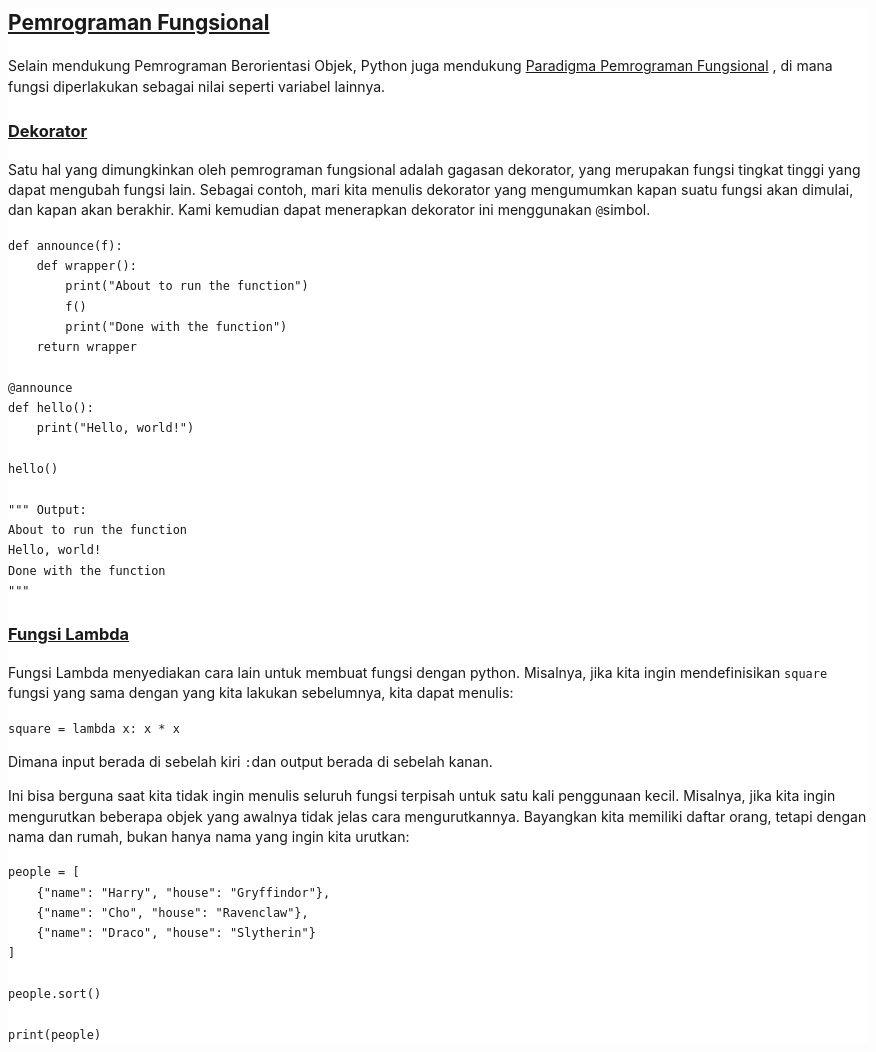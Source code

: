 ## [Pemrograman Fungsional](https://cs50.harvard.edu/web/2020/notes/2/#functional-programming)

Selain mendukung Pemrograman Berorientasi Objek, Python juga mendukung [Paradigma Pemrograman Fungsional](https://en.wikipedia.org/wiki/Functional_programming) , di mana fungsi diperlakukan sebagai nilai seperti variabel lainnya.

### [Dekorator](https://cs50.harvard.edu/web/2020/notes/2/#decorators)

Satu hal yang dimungkinkan oleh pemrograman fungsional adalah gagasan dekorator, yang merupakan fungsi tingkat tinggi yang dapat mengubah fungsi lain. Sebagai contoh, mari kita menulis dekorator yang mengumumkan kapan suatu fungsi akan dimulai, dan kapan akan berakhir. Kami kemudian dapat menerapkan dekorator ini menggunakan `@`simbol.

```
def announce(f):
    def wrapper():
        print("About to run the function")
        f()
        print("Done with the function")
    return wrapper

@announce
def hello():
    print("Hello, world!")

hello()

""" Output:
About to run the function
Hello, world!
Done with the function
"""
```

### [Fungsi Lambda](https://cs50.harvard.edu/web/2020/notes/2/#lambda-functions)

Fungsi Lambda menyediakan cara lain untuk membuat fungsi dengan python. Misalnya, jika kita ingin mendefinisikan `square`fungsi yang sama dengan yang kita lakukan sebelumnya, kita dapat menulis:

```
square = lambda x: x * x
```

Dimana input berada di sebelah kiri `:`dan output berada di sebelah kanan.

Ini bisa berguna saat kita tidak ingin menulis seluruh fungsi terpisah untuk satu kali penggunaan kecil. Misalnya, jika kita ingin mengurutkan beberapa objek yang awalnya tidak jelas cara mengurutkannya. Bayangkan kita memiliki daftar orang, tetapi dengan nama dan rumah, bukan hanya nama yang ingin kita urutkan:

```
people = [
    {"name": "Harry", "house": "Gryffindor"},
    {"name": "Cho", "house": "Ravenclaw"},
    {"name": "Draco", "house": "Slytherin"}
]

people.sort()

print(people)
```
